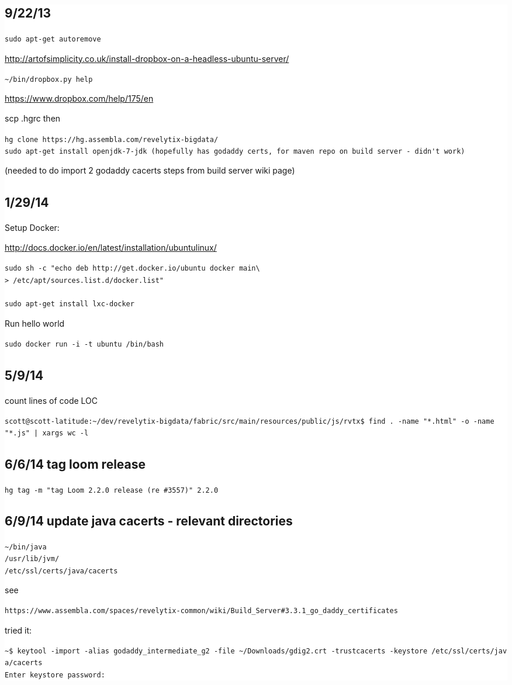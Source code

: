 ## 9/22/13 

    sudo apt-get autoremove

http://artofsimplicity.co.uk/install-dropbox-on-a-headless-ubuntu-server/

    ~/bin/dropbox.py help
    
https://www.dropbox.com/help/175/en

scp .hgrc then

    hg clone https://hg.assembla.com/revelytix-bigdata/
    sudo apt-get install openjdk-7-jdk (hopefully has godaddy certs, for maven repo on build server - didn't work)
    
(needed to do import 2 godaddy cacerts steps from build server wiki page)

## 1/29/14

Setup Docker:

http://docs.docker.io/en/latest/installation/ubuntulinux/

    sudo sh -c "echo deb http://get.docker.io/ubuntu docker main\
    > /etc/apt/sources.list.d/docker.list"

    sudo apt-get install lxc-docker

Run hello world

    sudo docker run -i -t ubuntu /bin/bash

## 5/9/14

count lines of code LOC

    scott@scott-latitude:~/dev/revelytix-bigdata/fabric/src/main/resources/public/js/rvtx$ find . -name "*.html" -o -name "*.js" | xargs wc -l

## 6/6/14 tag loom release

    hg tag -m "tag Loom 2.2.0 release (re #3557)" 2.2.0

## 6/9/14 update java cacerts - relevant directories

    ~/bin/java
    /usr/lib/jvm/
    /etc/ssl/certs/java/cacerts

see

    https://www.assembla.com/spaces/revelytix-common/wiki/Build_Server#3.3.1_go_daddy_certificates

tried it:

    ~$ keytool -import -alias godaddy_intermediate_g2 -file ~/Downloads/gdig2.crt -trustcacerts -keystore /etc/ssl/certs/java/cacerts
    Enter keystore password:  
